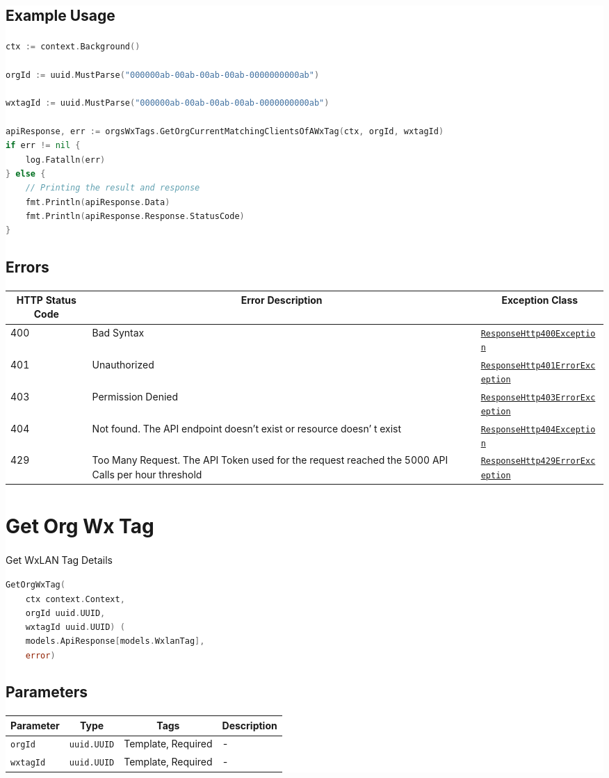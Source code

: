 ## Example Usage

```go
ctx := context.Background()

orgId := uuid.MustParse("000000ab-00ab-00ab-00ab-0000000000ab")

wxtagId := uuid.MustParse("000000ab-00ab-00ab-00ab-0000000000ab")

apiResponse, err := orgsWxTags.GetOrgCurrentMatchingClientsOfAWxTag(ctx, orgId, wxtagId)
if err != nil {
    log.Fatalln(err)
} else {
    // Printing the result and response
    fmt.Println(apiResponse.Data)
    fmt.Println(apiResponse.Response.StatusCode)
}
```

## Errors

| HTTP Status Code | Error Description | Exception Class |
|  --- | --- | --- |
| 400 | Bad Syntax | [`ResponseHttp400Exception`](../../doc/models/response-http-400-exception.md) |
| 401 | Unauthorized | [`ResponseHttp401ErrorException`](../../doc/models/response-http-401-error-exception.md) |
| 403 | Permission Denied | [`ResponseHttp403ErrorException`](../../doc/models/response-http-403-error-exception.md) |
| 404 | Not found. The API endpoint doesn’t exist or resource doesn’ t exist | [`ResponseHttp404Exception`](../../doc/models/response-http-404-exception.md) |
| 429 | Too Many Request. The API Token used for the request reached the 5000 API Calls per hour threshold | [`ResponseHttp429ErrorException`](../../doc/models/response-http-429-error-exception.md) |


# Get Org Wx Tag

Get WxLAN Tag Details

```go
GetOrgWxTag(
    ctx context.Context,
    orgId uuid.UUID,
    wxtagId uuid.UUID) (
    models.ApiResponse[models.WxlanTag],
    error)
```

## Parameters

| Parameter | Type | Tags | Description |
|  --- | --- | --- | --- |
| `orgId` | `uuid.UUID` | Template, Required | - |
| `wxtagId` | `uuid.UUID` | Template, Required | - |
